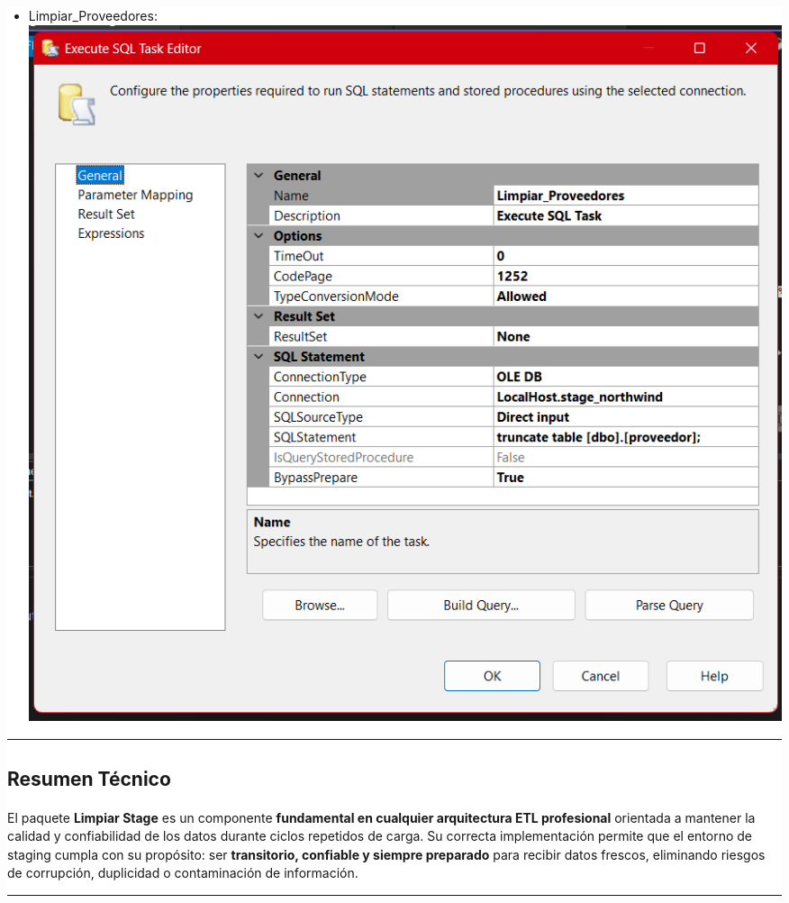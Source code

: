   - Limpiar_Proveedores: ![Limpiar_Proveedores](../../../Imgs/08-Package/Limpiar_Proveedores.png)

---

## **Resumen Técnico**

El paquete **Limpiar Stage** es un componente **fundamental en cualquier arquitectura ETL profesional** orientada a mantener la calidad y confiabilidad de los datos durante ciclos repetidos de carga. Su correcta implementación permite que el entorno de staging cumpla con su propósito: ser **transitorio, confiable y siempre preparado** para recibir datos frescos, eliminando riesgos de corrupción, duplicidad o contaminación de información.

---